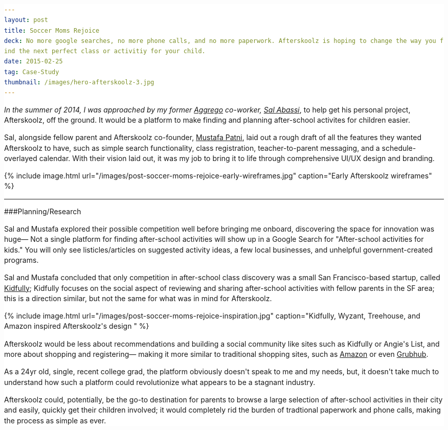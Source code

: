 ```yaml
---
layout: post
title: Soccer Moms Rejoice
deck: No more google searches, no more phone calls, and no more paperwork. Afterskoolz is hoping to change the way you find the next perfect class or activitiy for your child.
date: 2015-02-25
tag: Case-Study
thumbnail: /images/hero-afterskoolz-3.jpg
---
```


*In the summer of 2014, I was approached by my former [Aggrego](http://www.aggrego.com) co-worker, [Sal Abassi](https://angel.co/sal-abbasi)*, to help get his personal project, Afterskoolz, off the ground. It would be a platform to make finding and planning after-school activites for children easier.

Sal, alongside fellow parent and Afterskoolz co-founder, [Mustafa Patni](https://angel.co/mustafa-patni), laid out a rough draft of all the features they wanted Afterskoolz to have, such as simple search functionality, class registration, teacher-to-parent messaging, and a schedule-overlayed calendar. With their vision laid out, it was my job to bring it to life through comprehensive UI/UX design and branding.

{% include image.html url="/images/post-soccer-moms-rejoice-early-wireframes.jpg" caption="Early Afterskoolz wireframes" %}

---

###Planning/Research

Sal and Mustafa explored their possible competition well before bringing me onboard, discovering the space for innovation was huge&mdash; Not a single platform for finding after-school activities will show up in a Google Search for "After-school activities for kids." You will only see listicles/articles on suggested activity ideas, a few local businesses, and unhelpful government-created programs.

Sal and Mustafa concluded that only competition in after-school class discovery was a small San Francisco-based startup, called [Kidfully](http://www.kidfully.com); Kidfully focuses on the social aspect of reviewing and sharing after-school activities with fellow parents in the SF area; this is a direction similar, but not the same for what was in mind for Afterskoolz.

{% include image.html url="/images/post-soccer-moms-rejoice-inspiration.jpg" caption="Kidfully, Wyzant, Treehouse, and Amazon inspired Afterskoolz's design " %}  

Afterskoolz would be less about recommendations and building a social community like sites such as Kidfully or Angie's List, and more about shopping and registering&mdash; making it more similar to traditional shopping sites, such as [Amazon](http://www.amazon.com) or even [Grubhub](http://www.grubhub.com). 

As a 24yr old, single, recent college grad, the platform obviously doesn't speak to me and my needs, but, it doesn't take much to understand how such a platform could revolutionize what appears to be a stagnant industry. 

Afterskoolz could, potentially, be the go-to destination for parents to browse a large selection of after-school activities in their city and easily, quickly get their children involved; it would completely rid the burden of tradtional paperwork and phone calls, making the process as simple as ever.
